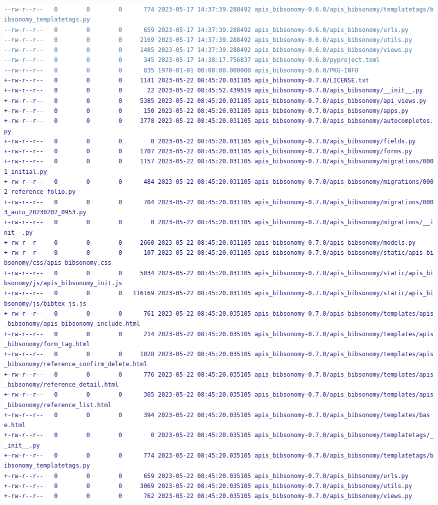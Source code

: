 ```diff
--rw-r--r--   0        0        0      774 2023-05-17 14:37:39.288492 apis_bibsonomy-0.6.0/apis_bibsonomy/templatetags/bibsonomy_templatetags.py
--rw-r--r--   0        0        0      659 2023-05-17 14:37:39.288492 apis_bibsonomy-0.6.0/apis_bibsonomy/urls.py
--rw-r--r--   0        0        0     2169 2023-05-17 14:37:39.288492 apis_bibsonomy-0.6.0/apis_bibsonomy/utils.py
--rw-r--r--   0        0        0     1485 2023-05-17 14:37:39.288492 apis_bibsonomy-0.6.0/apis_bibsonomy/views.py
--rw-r--r--   0        0        0      345 2023-05-17 14:38:17.756837 apis_bibsonomy-0.6.0/pyproject.toml
--rw-r--r--   0        0        0      835 1970-01-01 00:00:00.000000 apis_bibsonomy-0.6.0/PKG-INFO
+-rw-r--r--   0        0        0     1141 2023-05-22 08:45:20.031105 apis_bibsonomy-0.7.0/LICENSE.txt
+-rw-r--r--   0        0        0       22 2023-05-22 08:45:52.439519 apis_bibsonomy-0.7.0/apis_bibsonomy/__init__.py
+-rw-r--r--   0        0        0     5385 2023-05-22 08:45:20.031105 apis_bibsonomy-0.7.0/apis_bibsonomy/api_views.py
+-rw-r--r--   0        0        0      150 2023-05-22 08:45:20.031105 apis_bibsonomy-0.7.0/apis_bibsonomy/apps.py
+-rw-r--r--   0        0        0     3778 2023-05-22 08:45:20.031105 apis_bibsonomy-0.7.0/apis_bibsonomy/autocompletes.py
+-rw-r--r--   0        0        0        0 2023-05-22 08:45:20.031105 apis_bibsonomy-0.7.0/apis_bibsonomy/fields.py
+-rw-r--r--   0        0        0     1707 2023-05-22 08:45:20.031105 apis_bibsonomy-0.7.0/apis_bibsonomy/forms.py
+-rw-r--r--   0        0        0     1157 2023-05-22 08:45:20.031105 apis_bibsonomy-0.7.0/apis_bibsonomy/migrations/0001_initial.py
+-rw-r--r--   0        0        0      484 2023-05-22 08:45:20.031105 apis_bibsonomy-0.7.0/apis_bibsonomy/migrations/0002_reference_folio.py
+-rw-r--r--   0        0        0      704 2023-05-22 08:45:20.031105 apis_bibsonomy-0.7.0/apis_bibsonomy/migrations/0003_auto_20230202_0953.py
+-rw-r--r--   0        0        0        0 2023-05-22 08:45:20.031105 apis_bibsonomy-0.7.0/apis_bibsonomy/migrations/__init__.py
+-rw-r--r--   0        0        0     2660 2023-05-22 08:45:20.031105 apis_bibsonomy-0.7.0/apis_bibsonomy/models.py
+-rw-r--r--   0        0        0      107 2023-05-22 08:45:20.031105 apis_bibsonomy-0.7.0/apis_bibsonomy/static/apis_bibsonomy/css/apis_bibsonomy.css
+-rw-r--r--   0        0        0     5034 2023-05-22 08:45:20.031105 apis_bibsonomy-0.7.0/apis_bibsonomy/static/apis_bibsonomy/js/apis_bibsonomy_init.js
+-rw-r--r--   0        0        0   116169 2023-05-22 08:45:20.031105 apis_bibsonomy-0.7.0/apis_bibsonomy/static/apis_bibsonomy/js/bibtex_js.js
+-rw-r--r--   0        0        0      761 2023-05-22 08:45:20.035105 apis_bibsonomy-0.7.0/apis_bibsonomy/templates/apis_bibsonomy/apis_bibsonomy_include.html
+-rw-r--r--   0        0        0      214 2023-05-22 08:45:20.035105 apis_bibsonomy-0.7.0/apis_bibsonomy/templates/apis_bibsonomy/form_tag.html
+-rw-r--r--   0        0        0     1028 2023-05-22 08:45:20.035105 apis_bibsonomy-0.7.0/apis_bibsonomy/templates/apis_bibsonomy/reference_confirm_delete.html
+-rw-r--r--   0        0        0      776 2023-05-22 08:45:20.035105 apis_bibsonomy-0.7.0/apis_bibsonomy/templates/apis_bibsonomy/reference_detail.html
+-rw-r--r--   0        0        0      365 2023-05-22 08:45:20.035105 apis_bibsonomy-0.7.0/apis_bibsonomy/templates/apis_bibsonomy/reference_list.html
+-rw-r--r--   0        0        0      394 2023-05-22 08:45:20.035105 apis_bibsonomy-0.7.0/apis_bibsonomy/templates/base.html
+-rw-r--r--   0        0        0        0 2023-05-22 08:45:20.035105 apis_bibsonomy-0.7.0/apis_bibsonomy/templatetags/__init__.py
+-rw-r--r--   0        0        0      774 2023-05-22 08:45:20.035105 apis_bibsonomy-0.7.0/apis_bibsonomy/templatetags/bibsonomy_templatetags.py
+-rw-r--r--   0        0        0      659 2023-05-22 08:45:20.035105 apis_bibsonomy-0.7.0/apis_bibsonomy/urls.py
+-rw-r--r--   0        0        0     3069 2023-05-22 08:45:20.035105 apis_bibsonomy-0.7.0/apis_bibsonomy/utils.py
+-rw-r--r--   0        0        0      762 2023-05-22 08:45:20.035105 apis_bibsonomy-0.7.0/apis_bibsonomy/views.py
```